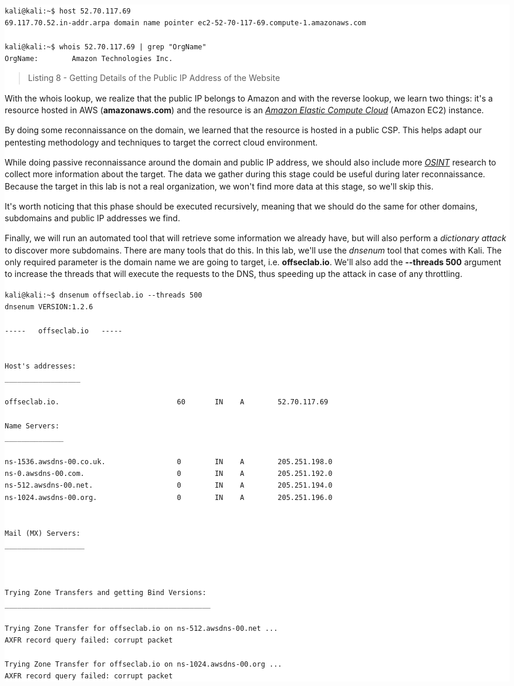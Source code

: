 ```
kali@kali:~$ host 52.70.117.69
69.117.70.52.in-addr.arpa domain name pointer ec2-52-70-117-69.compute-1.amazonaws.com

kali@kali:~$ whois 52.70.117.69 | grep "OrgName"
OrgName:        Amazon Technologies Inc.
```

> Listing 8 - Getting Details of the Public IP Address of the Website

With the whois lookup, we realize that the public IP belongs to Amazon and with the reverse lookup, we learn two things: it's a resource hosted in AWS (**amazonaws.com**) and the resource is an [_Amazon Elastic Compute Cloud_](https://en.wikipedia.org/wiki/Amazon_Elastic_Compute_Cloud) (Amazon EC2) instance.

By doing some reconnaissance on the domain, we learned that the resource is hosted in a public CSP. This helps adapt our pentesting methodology and techniques to target the correct cloud environment.

While doing passive reconnaissance around the domain and public IP address, we should also include more [_OSINT_](https://osintframework.com/) research to collect more information about the target. The data we gather during this stage could be useful during later reconnaissance. Because the target in this lab is not a real organization, we won't find more data at this stage, so we'll skip this.

It's worth noticing that this phase should be executed recursively, meaning that we should do the same for other domains, subdomains and public IP addresses we find.

Finally, we will run an automated tool that will retrieve some information we already have, but will also perform a _dictionary attack_ to discover more subdomains. There are many tools that do this. In this lab, we'll use the _dnsenum_ tool that comes with Kali. The only required parameter is the domain name we are going to target, i.e. **offseclab.io**. We'll also add the **--threads 500** argument to increase the threads that will execute the requests to the DNS, thus speeding up the attack in case of any throttling.

```
kali@kali:~$ dnsenum offseclab.io --threads 500
dnsenum VERSION:1.2.6

-----   offseclab.io   -----


Host's addresses:
__________________

offseclab.io.                            60       IN    A        52.70.117.69

Name Servers:
______________

ns-1536.awsdns-00.co.uk.                 0        IN    A        205.251.198.0
ns-0.awsdns-00.com.                      0        IN    A        205.251.192.0
ns-512.awsdns-00.net.                    0        IN    A        205.251.194.0
ns-1024.awsdns-00.org.                   0        IN    A        205.251.196.0


Mail (MX) Servers:
___________________



Trying Zone Transfers and getting Bind Versions:
_________________________________________________

Trying Zone Transfer for offseclab.io on ns-512.awsdns-00.net ...
AXFR record query failed: corrupt packet

Trying Zone Transfer for offseclab.io on ns-1024.awsdns-00.org ...
AXFR record query failed: corrupt packet
```
